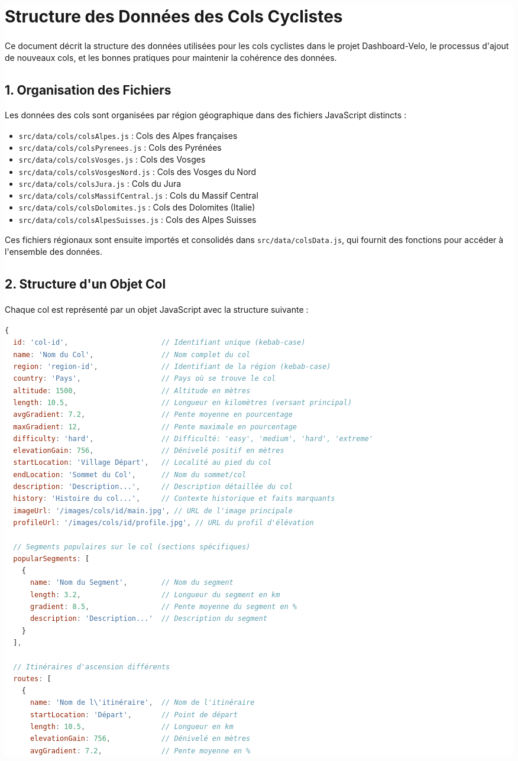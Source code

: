 # Structure des Données des Cols Cyclistes

Ce document décrit la structure des données utilisées pour les cols cyclistes dans le projet Dashboard-Velo, le processus d'ajout de nouveaux cols, et les bonnes pratiques pour maintenir la cohérence des données.

## 1. Organisation des Fichiers

Les données des cols sont organisées par région géographique dans des fichiers JavaScript distincts :

- `src/data/cols/colsAlpes.js` : Cols des Alpes françaises
- `src/data/cols/colsPyrenees.js` : Cols des Pyrénées
- `src/data/cols/colsVosges.js` : Cols des Vosges
- `src/data/cols/colsVosgesNord.js` : Cols des Vosges du Nord
- `src/data/cols/colsJura.js` : Cols du Jura
- `src/data/cols/colsMassifCentral.js` : Cols du Massif Central
- `src/data/cols/colsDolomites.js` : Cols des Dolomites (Italie)
- `src/data/cols/colsAlpesSuisses.js` : Cols des Alpes Suisses

Ces fichiers régionaux sont ensuite importés et consolidés dans `src/data/colsData.js`, qui fournit des fonctions pour accéder à l'ensemble des données.

## 2. Structure d'un Objet Col

Chaque col est représenté par un objet JavaScript avec la structure suivante :

```javascript
{
  id: 'col-id',                      // Identifiant unique (kebab-case)
  name: 'Nom du Col',                // Nom complet du col
  region: 'region-id',               // Identifiant de la région (kebab-case)
  country: 'Pays',                   // Pays où se trouve le col
  altitude: 1500,                    // Altitude en mètres
  length: 10.5,                      // Longueur en kilomètres (versant principal)
  avgGradient: 7.2,                  // Pente moyenne en pourcentage
  maxGradient: 12,                   // Pente maximale en pourcentage
  difficulty: 'hard',                // Difficulté: 'easy', 'medium', 'hard', 'extreme'
  elevationGain: 756,                // Dénivelé positif en mètres
  startLocation: 'Village Départ',   // Localité au pied du col
  endLocation: 'Sommet du Col',      // Nom du sommet/col
  description: 'Description...',     // Description détaillée du col
  history: 'Histoire du col...',     // Contexte historique et faits marquants
  imageUrl: '/images/cols/id/main.jpg', // URL de l'image principale
  profileUrl: '/images/cols/id/profile.jpg', // URL du profil d'élévation
  
  // Segments populaires sur le col (sections spécifiques)
  popularSegments: [
    {
      name: 'Nom du Segment',        // Nom du segment
      length: 3.2,                   // Longueur du segment en km
      gradient: 8.5,                 // Pente moyenne du segment en %
      description: 'Description...'  // Description du segment
    }
  ],
  
  // Itinéraires d'ascension différents
  routes: [
    {
      name: 'Nom de l\'itinéraire',  // Nom de l'itinéraire
      startLocation: 'Départ',       // Point de départ
      length: 10.5,                  // Longueur en km
      elevationGain: 756,            // Dénivelé en mètres
      avgGradient: 7.2,              // Pente moyenne en %
```